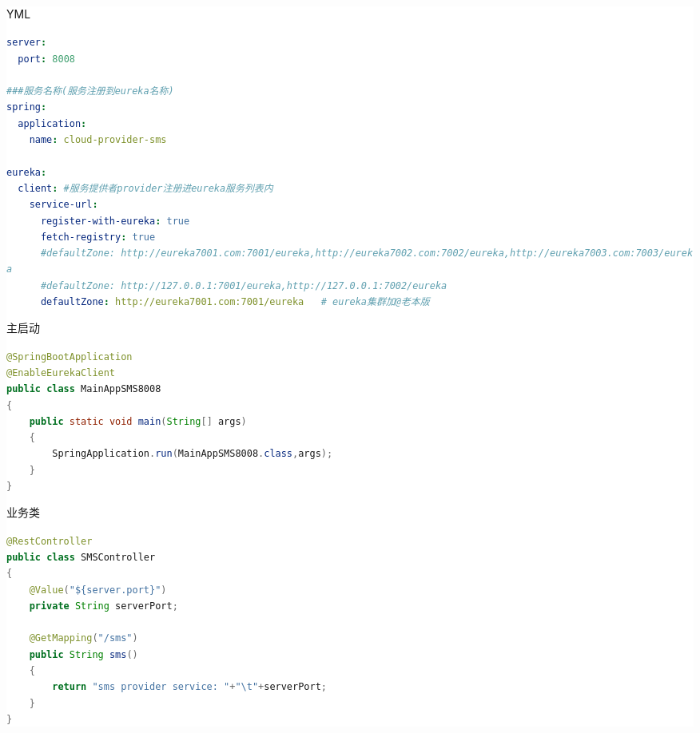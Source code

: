 


YML

```yaml
server:
  port: 8008

###服务名称(服务注册到eureka名称)
spring:
  application:
    name: cloud-provider-sms

eureka:
  client: #服务提供者provider注册进eureka服务列表内
    service-url:
      register-with-eureka: true
      fetch-registry: true
      #defaultZone: http://eureka7001.com:7001/eureka,http://eureka7002.com:7002/eureka,http://eureka7003.com:7003/eureka
      #defaultZone: http://127.0.0.1:7001/eureka,http://127.0.0.1:7002/eureka
      defaultZone: http://eureka7001.com:7001/eureka   # eureka集群加@老本版

```





主启动

```java
@SpringBootApplication
@EnableEurekaClient
public class MainAppSMS8008
{
    public static void main(String[] args)
    {
        SpringApplication.run(MainAppSMS8008.class,args);
    }
}
```





业务类

```java
@RestController
public class SMSController
{
    @Value("${server.port}")
    private String serverPort;

    @GetMapping("/sms")
    public String sms()
    {
        return "sms provider service: "+"\t"+serverPort;
    }
}
```
